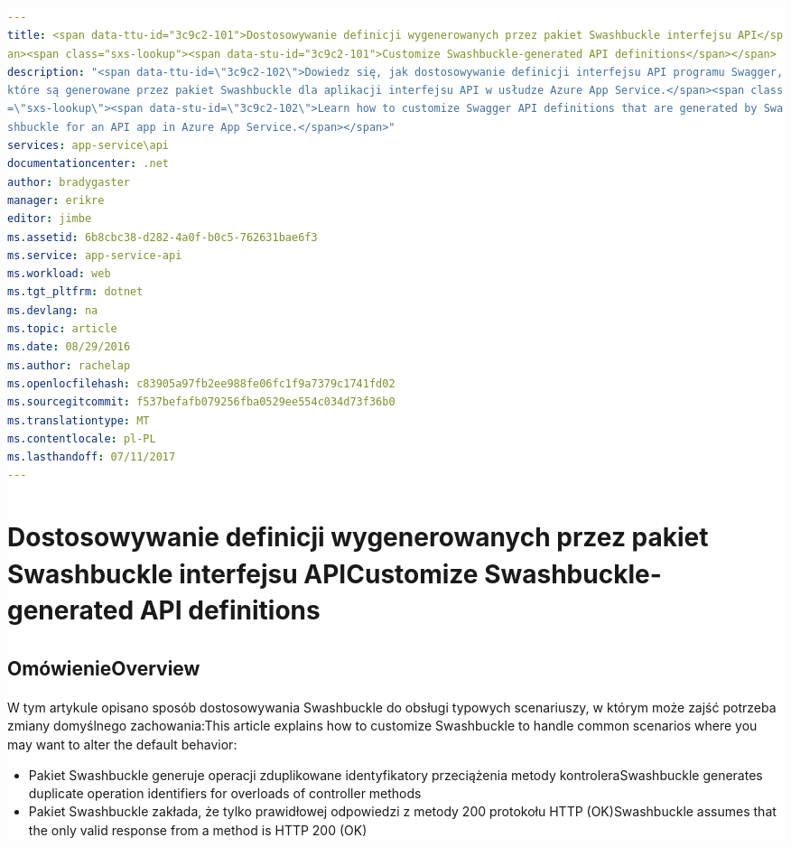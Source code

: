 ```yaml
---
title: <span data-ttu-id="3c9c2-101">Dostosowywanie definicji wygenerowanych przez pakiet Swashbuckle interfejsu API</span><span class="sxs-lookup"><span data-stu-id="3c9c2-101">Customize Swashbuckle-generated API definitions</span></span>
description: "<span data-ttu-id=\"3c9c2-102\">Dowiedz się, jak dostosowywanie definicji interfejsu API programu Swagger, które są generowane przez pakiet Swashbuckle dla aplikacji interfejsu API w usłudze Azure App Service.</span><span class=\"sxs-lookup\"><span data-stu-id=\"3c9c2-102\">Learn how to customize Swagger API definitions that are generated by Swashbuckle for an API app in Azure App Service.</span></span>"
services: app-service\api
documentationcenter: .net
author: bradygaster
manager: erikre
editor: jimbe
ms.assetid: 6b8cbc38-d282-4a0f-b0c5-762631bae6f3
ms.service: app-service-api
ms.workload: web
ms.tgt_pltfrm: dotnet
ms.devlang: na
ms.topic: article
ms.date: 08/29/2016
ms.author: rachelap
ms.openlocfilehash: c83905a97fb2ee988fe06fc1f9a7379c1741fd02
ms.sourcegitcommit: f537befafb079256fba0529ee554c034d73f36b0
ms.translationtype: MT
ms.contentlocale: pl-PL
ms.lasthandoff: 07/11/2017
---
```

# <a name="customize-swashbuckle-generated-api-definitions"></a><span data-ttu-id="3c9c2-103">Dostosowywanie definicji wygenerowanych przez pakiet Swashbuckle interfejsu API</span><span class="sxs-lookup"><span data-stu-id="3c9c2-103">Customize Swashbuckle-generated API definitions</span></span>
## <a name="overview"></a><span data-ttu-id="3c9c2-104">Omówienie</span><span class="sxs-lookup"><span data-stu-id="3c9c2-104">Overview</span></span>
<span data-ttu-id="3c9c2-105">W tym artykule opisano sposób dostosowywania Swashbuckle do obsługi typowych scenariuszy, w którym może zajść potrzeba zmiany domyślnego zachowania:</span><span class="sxs-lookup"><span data-stu-id="3c9c2-105">This article explains how to customize Swashbuckle to handle common scenarios where you may want to alter the default behavior:</span></span>

* <span data-ttu-id="3c9c2-106">Pakiet Swashbuckle generuje operacji zduplikowane identyfikatory przeciążenia metody kontrolera</span><span class="sxs-lookup"><span data-stu-id="3c9c2-106">Swashbuckle generates duplicate operation identifiers for overloads of controller methods</span></span>
* <span data-ttu-id="3c9c2-107">Pakiet Swashbuckle zakłada, że tylko prawidłowej odpowiedzi z metody 200 protokołu HTTP (OK)</span><span class="sxs-lookup"><span data-stu-id="3c9c2-107">Swashbuckle assumes that the only valid response from a method is HTTP 200 (OK)</span></span> 
